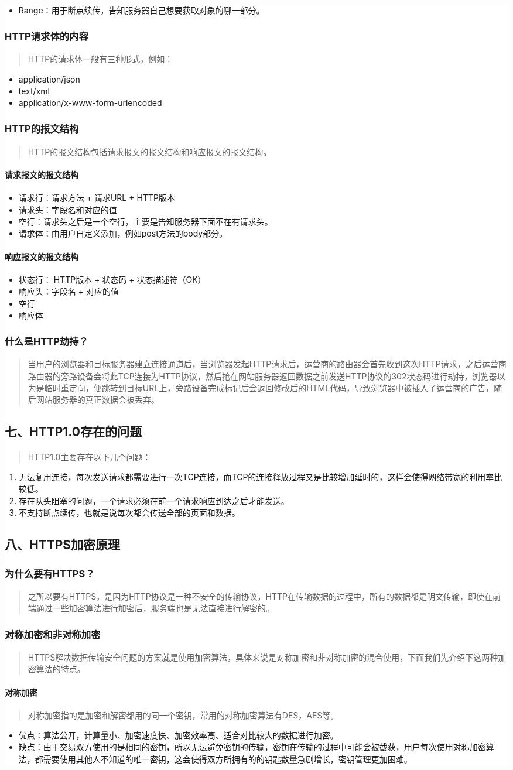 * Range：用于断点续传，告知服务器自己想要获取对象的哪一部分。

### HTTP请求体的内容
>HTTP的请求体一般有三种形式，例如：

* application/json
* text/xml
* application/x-www-form-urlencoded

### HTTP的报文结构
>HTTP的报文结构包括请求报文的报文结构和响应报文的报文结构。

#### 请求报文的报文结构
* 请求行：请求方法 + 请求URL + HTTP版本
* 请求头：字段名和对应的值
* 空行：请求头之后是一个空行，主要是告知服务器下面不在有请求头。
* 请求体：由用户自定义添加，例如post方法的body部分。

#### 响应报文的报文结构
* 状态行： HTTP版本 + 状态码 + 状态描述符（OK）
* 响应头：字段名 + 对应的值
* 空行
* 响应体

### 什么是HTTP劫持？
>当用户的浏览器和目标服务器建立连接通道后，当浏览器发起HTTP请求后，运营商的路由器会首先收到这次HTTP请求，之后运营商路由器的旁路设备会将此TCP连接为HTTP协议，然后抢在网站服务器返回数据之前发送HTTP协议的302状态码进行劫持，浏览器以为是临时重定向，便跳转到目标URL上，旁路设备完成标记后会返回修改后的HTML代码，导致浏览器中被插入了运营商的广告，随后网站服务器的真正数据会被丢弃。

## 七、HTTP1.0存在的问题
>HTTP1.0主要存在以下几个问题：

1. 无法复用连接，每次发送请求都需要进行一次TCP连接，而TCP的连接释放过程又是比较增加延时的，这样会使得网络带宽的利用率比较低。
2. 存在队头阻塞的问题，一个请求必须在前一个请求响应到达之后才能发送。
3. 不支持断点续传，也就是说每次都会传送全部的页面和数据。

## 八、HTTPS加密原理
### 为什么要有HTTPS？
>之所以要有HTTPS，是因为HTTP协议是一种不安全的传输协议，HTTP在传输数据的过程中，所有的数据都是明文传输，即使在前端通过一些加密算法进行加密后，服务端也是无法直接进行解密的。

### 对称加密和非对称加密
>HTTPS解决数据传输安全问题的方案就是使用加密算法，具体来说是对称加密和非对称加密的混合使用，下面我们先介绍下这两种加密算法的特点。

#### 对称加密
>对称加密指的是加密和解密都用的同一个密钥，常用的对称加密算法有DES，AES等。

* 优点：算法公开，计算量小、加密速度快、加密效率高、适合对比较大的数据进行加密。
* 缺点：由于交易双方使用的是相同的密钥，所以无法避免密钥的传输，密钥在传输的过程中可能会被截获，用户每次使用对称加密算法，都需要使用其他人不知道的唯一密钥，这会使得双方所拥有的的钥匙数量急剧增长，密钥管理更加困难。
